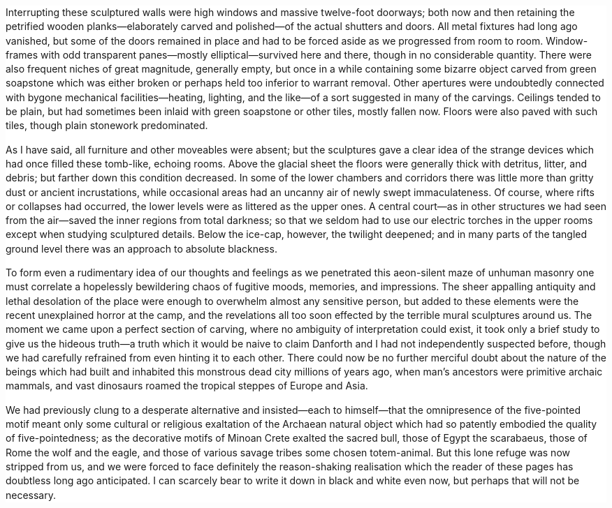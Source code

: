 Interrupting these sculptured walls were high
windows and massive twelve-foot doorways; both now and then retaining
the petrified wooden planks—elaborately carved and polished—of the
actual shutters and doors. All metal fixtures had long ago vanished, but
some of the doors remained in place and had to be forced aside as we
progressed from room to room. Window-frames with odd transparent
panes—mostly elliptical—survived here and there, though in no
considerable quantity. There were also frequent niches of great
magnitude, generally empty, but once in a while containing some bizarre
object carved from green soapstone which was either broken or perhaps
held too inferior to warrant removal. Other apertures were undoubtedly
connected with bygone mechanical facilities—heating, lighting, and the
like—of a sort suggested in many of the carvings. Ceilings tended to be
plain, but had sometimes been inlaid with green soapstone or other
tiles, mostly fallen now. Floors were also paved with such tiles, though
plain stonework predominated.

As I have said, all furniture and other
moveables were absent; but the sculptures gave a clear idea of the
strange devices which had once filled these tomb-like, echoing rooms.
Above the glacial sheet the floors were generally thick with detritus,
litter, and debris; but farther down this condition decreased. In some
of the lower chambers and corridors there was little more than gritty
dust or ancient incrustations, while occasional areas had an uncanny air
of newly swept immaculateness. Of course, where rifts or collapses had
occurred, the lower levels were as littered as the upper ones. A central
court—as in other structures we had seen from the air—saved the inner
regions from total darkness; so that we seldom had to use our electric
torches in the upper rooms except when studying sculptured details.
Below the ice-cap, however, the twilight deepened; and in many parts of
the tangled ground level there was an approach to absolute blackness.

To form even a rudimentary idea of our
thoughts and feelings as we penetrated this aeon-silent maze of unhuman
masonry one must correlate a hopelessly bewildering chaos of fugitive
moods, memories, and impressions. The sheer appalling antiquity and
lethal desolation of the place were enough to overwhelm almost any
sensitive person, but added to these elements were the recent
unexplained horror at the camp, and the revelations all too soon
effected by the terrible mural sculptures around us. The moment we came
upon a perfect section of carving, where no ambiguity of interpretation
could exist, it took only a brief study to give us the hideous truth—a
truth which it would be naive to claim Danforth and I had not
independently suspected before, though we had carefully refrained from
even hinting it to each other. There could now be no further merciful
doubt about the nature of the beings which had built and inhabited this
monstrous dead city millions of years ago, when man’s ancestors were
primitive archaic mammals, and vast dinosaurs roamed the tropical
steppes of Europe and Asia.

We had previously clung to a desperate
alternative and insisted—each to himself—that the omnipresence of the
five-pointed motif meant only some cultural or religious exaltation of
the Archaean natural object which had so patently embodied the quality
of five-pointedness; as the decorative motifs of Minoan Crete exalted
the sacred bull, those of Egypt the scarabaeus, those of Rome the wolf
and the eagle, and those of various savage tribes some chosen
totem-animal. But this lone refuge was now stripped from us, and we were
forced to face definitely the reason-shaking realisation which the
reader of these pages has doubtless long ago anticipated. I can scarcely
bear to write it down in black and white even now, but perhaps that will
not be necessary. 
